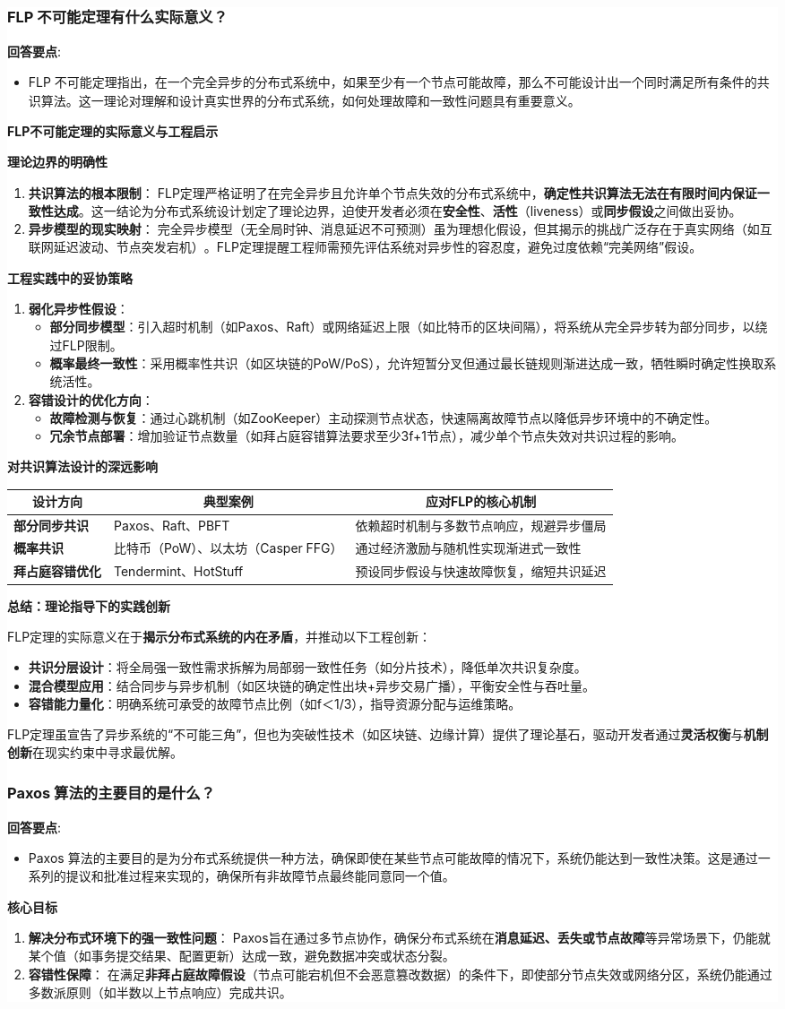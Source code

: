 

### FLP 不可能定理有什么实际意义？

**回答要点**:

- FLP 不可能定理指出，在一个完全异步的分布式系统中，如果至少有一个节点可能故障，那么不可能设计出一个同时满足所有条件的共识算法。这一理论对理解和设计真实世界的分布式系统，如何处理故障和一致性问题具有重要意义。

**FLP不可能定理的实际意义与工程启示**

‌**理论边界的明确性**‌

1. ‌**共识算法的根本限制**‌：
   FLP定理严格证明了在完全异步且允许单个节点失效的分布式系统中，‌**确定性共识算法无法在有限时间内保证一致性达成**‌‌。这一结论为分布式系统设计划定了理论边界，迫使开发者必须在‌**安全性**‌、‌**活性**‌（liveness）或‌**同步假设**‌之间做出妥协‌。
2. ‌**异步模型的现实映射**‌：
   完全异步模型（无全局时钟、消息延迟不可预测）虽为理想化假设，但其揭示的挑战广泛存在于真实网络（如互联网延迟波动、节点突发宕机）‌。FLP定理提醒工程师需预先评估系统对异步性的容忍度，避免过度依赖“完美网络”假设‌。

**工程实践中的妥协策略**‌

1. ‌**弱化异步性假设**‌：
   - ‌**部分同步模型**‌：引入超时机制（如Paxos、Raft）或网络延迟上限（如比特币的区块间隔），将系统从完全异步转为部分同步，以绕过FLP限制‌。
   - ‌**概率最终一致性**‌：采用概率性共识（如区块链的PoW/PoS），允许短暂分叉但通过最长链规则渐进达成一致，牺牲瞬时确定性换取系统活性‌。
2. ‌**容错设计的优化方向**‌：
   - ‌**故障检测与恢复**‌：通过心跳机制（如ZooKeeper）主动探测节点状态，快速隔离故障节点以降低异步环境中的不确定性‌。
   - ‌**冗余节点部署**‌：增加验证节点数量（如拜占庭容错算法要求至少3f+1节点），减少单个节点失效对共识过程的影响‌。

‌**对共识算法设计的深远影响**‌

| ‌**设计方向**‌       | ‌**典型案例**‌                        | ‌**应对FLP的核心机制**‌                    |
| ------------------ | ----------------------------------- | ---------------------------------------- |
| ‌**部分同步共识**‌   | Paxos、Raft、PBFT                   | 依赖超时机制与多数节点响应，规避异步僵局‌ |
| ‌**概率共识**‌       | 比特币（PoW）、以太坊（Casper FFG） | 通过经济激励与随机性实现渐进式一致性‌     |
| ‌**拜占庭容错优化**‌ | Tendermint、HotStuff                | 预设同步假设与快速故障恢复，缩短共识延迟‌ |

**总结：理论指导下的实践创新**‌

FLP定理的实际意义在于‌**揭示分布式系统的内在矛盾**‌，并推动以下工程创新：

- ‌**共识分层设计**‌：将全局强一致性需求拆解为局部弱一致性任务（如分片技术），降低单次共识复杂度‌。
- ‌**混合模型应用**‌：结合同步与异步机制（如区块链的确定性出块+异步交易广播），平衡安全性与吞吐量‌。
- ‌**容错能力量化**‌：明确系统可承受的故障节点比例（如f＜1/3），指导资源分配与运维策略‌。

FLP定理虽宣告了异步系统的“不可能三角”，但也为突破性技术（如区块链、边缘计算）提供了理论基石，驱动开发者通过‌**灵活权衡**‌与‌**机制创新**‌在现实约束中寻求最优解‌。



### Paxos 算法的主要目的是什么？

**回答要点**:

- Paxos 算法的主要目的是为分布式系统提供一种方法，确保即使在某些节点可能故障的情况下，系统仍能达到一致性决策。这是通过一系列的提议和批准过程来实现的，确保所有非故障节点最终能同意同一个值。

‌**核心目标**‌

1. ‌**解决分布式环境下的强一致性问题**‌：
   Paxos旨在通过多节点协作，确保分布式系统在‌**消息延迟、丢失或节点故障**‌等异常场景下，仍能就某个值（如事务提交结果、配置更新）达成一致，避免数据冲突或状态分裂‌。
2. ‌**容错性保障**‌：
   在满足‌**非拜占庭故障假设**‌（节点可能宕机但不会恶意篡改数据）的条件下，即使部分节点失效或网络分区，系统仍能通过多数派原则（如半数以上节点响应）完成共识‌。
